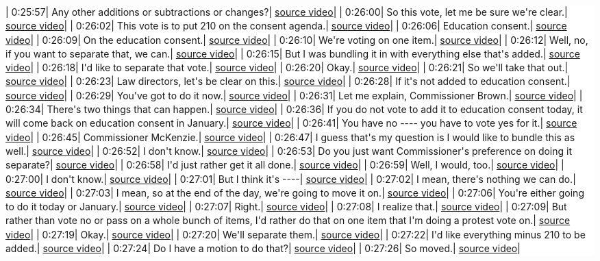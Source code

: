 | 0:25:57| Any other additions or subtractions or changes?| [source video](https://archive.org/details/CoCom131216?start=1557)|
| 0:26:00| So this vote, let me be sure we're clear.| [source video](https://archive.org/details/CoCom131216?start=1560)|
| 0:26:02| This vote is to put 210 on the consent agenda.| [source video](https://archive.org/details/CoCom131216?start=1562)|
| 0:26:06| Education consent.| [source video](https://archive.org/details/CoCom131216?start=1566)|
| 0:26:09| On the education consent.| [source video](https://archive.org/details/CoCom131216?start=1569)|
| 0:26:10| We're voting on one item.| [source video](https://archive.org/details/CoCom131216?start=1570)|
| 0:26:12| Well, no, if you want to separate that, we can.| [source video](https://archive.org/details/CoCom131216?start=1572)|
| 0:26:15| But I was bundling it in with everything else that's added.| [source video](https://archive.org/details/CoCom131216?start=1575)|
| 0:26:18| I'd like to separate that vote.| [source video](https://archive.org/details/CoCom131216?start=1578)|
| 0:26:20| Okay.| [source video](https://archive.org/details/CoCom131216?start=1580)|
| 0:26:21| So we'll take that out.| [source video](https://archive.org/details/CoCom131216?start=1581)|
| 0:26:23| Law directors, let's be clear on this.| [source video](https://archive.org/details/CoCom131216?start=1583)|
| 0:26:28| If it's not added to education consent.| [source video](https://archive.org/details/CoCom131216?start=1588)|
| 0:26:29| You've got to do it now.| [source video](https://archive.org/details/CoCom131216?start=1589)|
| 0:26:31| Let me explain, Commissioner Brown.| [source video](https://archive.org/details/CoCom131216?start=1591)|
| 0:26:34| There's two things that can happen.| [source video](https://archive.org/details/CoCom131216?start=1594)|
| 0:26:36| If you do not vote to add it to education consent today, it will come back on education consent in January.| [source video](https://archive.org/details/CoCom131216?start=1596)|
| 0:26:41| You have no ---- you have to vote yes for it.| [source video](https://archive.org/details/CoCom131216?start=1601)|
| 0:26:45| Commissioner McKenzie.| [source video](https://archive.org/details/CoCom131216?start=1605)|
| 0:26:47| I guess that's my question is I would like to bundle this as well.| [source video](https://archive.org/details/CoCom131216?start=1607)|
| 0:26:52| I don't know.| [source video](https://archive.org/details/CoCom131216?start=1612)|
| 0:26:53| Do you just want Commissioner's preference on doing it separate?| [source video](https://archive.org/details/CoCom131216?start=1613)|
| 0:26:58| I'd just rather get it all done.| [source video](https://archive.org/details/CoCom131216?start=1618)|
| 0:26:59| Well, I would, too.| [source video](https://archive.org/details/CoCom131216?start=1619)|
| 0:27:00| I don't know.| [source video](https://archive.org/details/CoCom131216?start=1620)|
| 0:27:01| But I think it's ----| [source video](https://archive.org/details/CoCom131216?start=1621)|
| 0:27:02| I mean, there's nothing we can do.| [source video](https://archive.org/details/CoCom131216?start=1622)|
| 0:27:03| I mean, so at the end of the day, we're going to move it on.| [source video](https://archive.org/details/CoCom131216?start=1623)|
| 0:27:06| You're either going to do it today or January.| [source video](https://archive.org/details/CoCom131216?start=1626)|
| 0:27:07| Right.| [source video](https://archive.org/details/CoCom131216?start=1627)|
| 0:27:08| I realize that.| [source video](https://archive.org/details/CoCom131216?start=1628)|
| 0:27:09| But rather than vote no or pass on a whole bunch of items, I'd rather do that on one item that I'm doing a protest vote on.| [source video](https://archive.org/details/CoCom131216?start=1629)|
| 0:27:19| Okay.| [source video](https://archive.org/details/CoCom131216?start=1639)|
| 0:27:20| We'll separate them.| [source video](https://archive.org/details/CoCom131216?start=1640)|
| 0:27:22| I'd like everything minus 210 to be added.| [source video](https://archive.org/details/CoCom131216?start=1642)|
| 0:27:24| Do I have a motion to do that?| [source video](https://archive.org/details/CoCom131216?start=1644)|
| 0:27:26| So moved.| [source video](https://archive.org/details/CoCom131216?start=1646)|